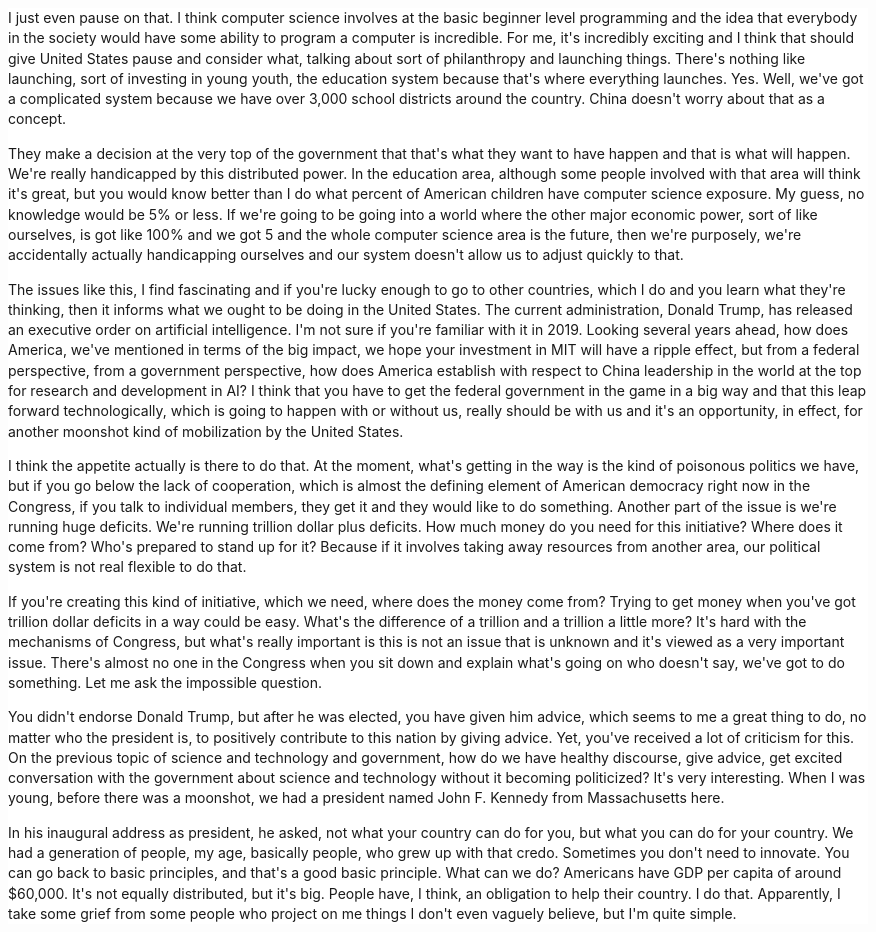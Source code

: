 I just even pause on that. I think computer science involves at the basic beginner level programming and the idea that everybody in the society would have some ability to program a computer is incredible. For me, it's incredibly exciting and I think that should give United States pause and consider what, talking about sort of philanthropy and launching things. There's nothing like launching, sort of investing in young youth, the education system because that's where everything launches. Yes. Well, we've got a complicated system because we have over 3,000 school districts around the country. China doesn't worry about that as a concept.

They make a decision at the very top of the government that that's what they want to have happen and that is what will happen. We're really handicapped by this distributed power. In the education area, although some people involved with that area will think it's great, but you would know better than I do what percent of American children have computer science exposure. My guess, no knowledge would be 5% or less. If we're going to be going into a world where the other major economic power, sort of like ourselves, is got like 100% and we got 5 and the whole computer science area is the future, then we're purposely, we're accidentally actually handicapping ourselves and our system doesn't allow us to adjust quickly to that.

The issues like this, I find fascinating and if you're lucky enough to go to other countries, which I do and you learn what they're thinking, then it informs what we ought to be doing in the United States. The current administration, Donald Trump, has released an executive order on artificial intelligence. I'm not sure if you're familiar with it in 2019. Looking several years ahead, how does America, we've mentioned in terms of the big impact, we hope your investment in MIT will have a ripple effect, but from a federal perspective, from a government perspective, how does America establish with respect to China leadership in the world at the top for research and development in AI? I think that you have to get the federal government in the game in a big way and that this leap forward technologically, which is going to happen with or without us, really should be with us and it's an opportunity, in effect, for another moonshot kind of mobilization by the United States.

I think the appetite actually is there to do that. At the moment, what's getting in the way is the kind of poisonous politics we have, but if you go below the lack of cooperation, which is almost the defining element of American democracy right now in the Congress, if you talk to individual members, they get it and they would like to do something. Another part of the issue is we're running huge deficits. We're running trillion dollar plus deficits. How much money do you need for this initiative? Where does it come from? Who's prepared to stand up for it? Because if it involves taking away resources from another area, our political system is not real flexible to do that.

If you're creating this kind of initiative, which we need, where does the money come from? Trying to get money when you've got trillion dollar deficits in a way could be easy. What's the difference of a trillion and a trillion a little more? It's hard with the mechanisms of Congress, but what's really important is this is not an issue that is unknown and it's viewed as a very important issue. There's almost no one in the Congress when you sit down and explain what's going on who doesn't say, we've got to do something. Let me ask the impossible question.

You didn't endorse Donald Trump, but after he was elected, you have given him advice, which seems to me a great thing to do, no matter who the president is, to positively contribute to this nation by giving advice. Yet, you've received a lot of criticism for this. On the previous topic of science and technology and government, how do we have healthy discourse, give advice, get excited conversation with the government about science and technology without it becoming politicized? It's very interesting. When I was young, before there was a moonshot, we had a president named John F. Kennedy from Massachusetts here.

In his inaugural address as president, he asked, not what your country can do for you, but what you can do for your country. We had a generation of people, my age, basically people, who grew up with that credo. Sometimes you don't need to innovate. You can go back to basic principles, and that's a good basic principle. What can we do? Americans have GDP per capita of around $60,000. It's not equally distributed, but it's big. People have, I think, an obligation to help their country. I do that. Apparently, I take some grief from some people who project on me things I don't even vaguely believe, but I'm quite simple.
